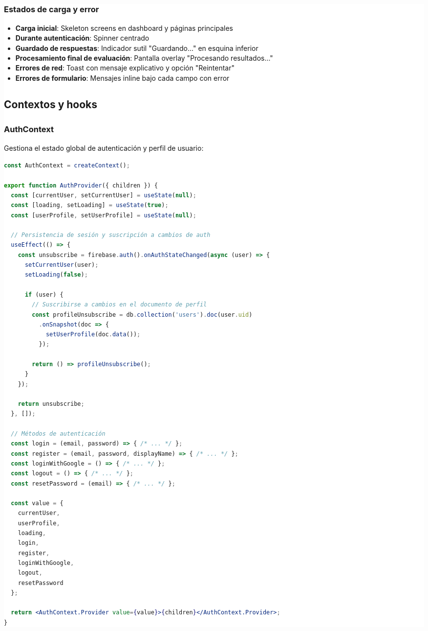 ### Estados de carga y error

- **Carga inicial**: Skeleton screens en dashboard y páginas principales
- **Durante autenticación**: Spinner centrado
- **Guardado de respuestas**: Indicador sutil "Guardando..." en esquina inferior
- **Procesamiento final de evaluación**: Pantalla overlay "Procesando resultados..."
- **Errores de red**: Toast con mensaje explicativo y opción "Reintentar"
- **Errores de formulario**: Mensajes inline bajo cada campo con error

## Contextos y hooks

### AuthContext

Gestiona el estado global de autenticación y perfil de usuario:

```jsx
const AuthContext = createContext();

export function AuthProvider({ children }) {
  const [currentUser, setCurrentUser] = useState(null);
  const [loading, setLoading] = useState(true);
  const [userProfile, setUserProfile] = useState(null);
  
  // Persistencia de sesión y suscripción a cambios de auth
  useEffect(() => {
    const unsubscribe = firebase.auth().onAuthStateChanged(async (user) => {
      setCurrentUser(user);
      setLoading(false);
      
      if (user) {
        // Suscribirse a cambios en el documento de perfil
        const profileUnsubscribe = db.collection('users').doc(user.uid)
          .onSnapshot(doc => {
            setUserProfile(doc.data());
          });
        
        return () => profileUnsubscribe();
      }
    });
    
    return unsubscribe;
  }, []);
  
  // Métodos de autenticación
  const login = (email, password) => { /* ... */ };
  const register = (email, password, displayName) => { /* ... */ };
  const loginWithGoogle = () => { /* ... */ };
  const logout = () => { /* ... */ };
  const resetPassword = (email) => { /* ... */ };
  
  const value = {
    currentUser,
    userProfile,
    loading,
    login,
    register,
    loginWithGoogle,
    logout,
    resetPassword
  };
  
  return <AuthContext.Provider value={value}>{children}</AuthContext.Provider>;
}
```